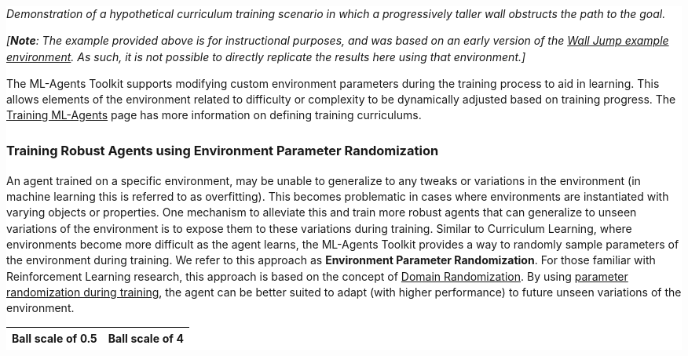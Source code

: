 _Demonstration of a hypothetical curriculum training scenario in which a
progressively taller wall obstructs the path to the goal._

_[**Note**: The example provided above is for instructional purposes, and was
based on an early version of the
[Wall Jump example environment](Learning-Environment-Examples.md). As such, it
is not possible to directly replicate the results here using that environment.]_

The ML-Agents Toolkit supports modifying custom environment parameters during
the training process to aid in learning. This allows elements of the environment
related to difficulty or complexity to be dynamically adjusted based on training
progress. The [Training ML-Agents](Training-ML-Agents.md#curriculum-learning)
page has more information on defining training curriculums.

### Training Robust Agents using Environment Parameter Randomization

An agent trained on a specific environment, may be unable to generalize to any
tweaks or variations in the environment (in machine learning this is referred to
as overfitting). This becomes problematic in cases where environments are
instantiated with varying objects or properties. One mechanism to alleviate this
and train more robust agents that can generalize to unseen variations of the
environment is to expose them to these variations during training. Similar to
Curriculum Learning, where environments become more difficult as the agent
learns, the ML-Agents Toolkit provides a way to randomly sample parameters of
the environment during training. We refer to this approach as **Environment
Parameter Randomization**. For those familiar with Reinforcement Learning
research, this approach is based on the concept of
[Domain Randomization](https://arxiv.org/abs/1703.06907). By using
[parameter randomization during training](Training-ML-Agents.md#environment-parameter-randomization),
the agent can be better suited to adapt (with higher performance) to future
unseen variations of the environment.

|      Ball scale of 0.5       |      Ball scale of 4       |
| :--------------------------: | :------------------------: |